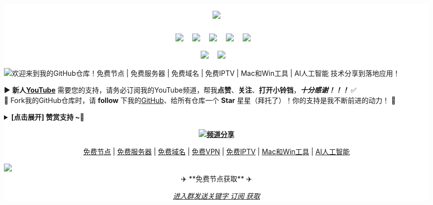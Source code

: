 
<h1 align="center">
  <a href="https://amc- 动态打字效果 -->
<h1 align="center">
  <a href="https://amclubss.com">
    <img src="https://readme-typing-svg.herokuapp.com?color=%2336BCF7&lines=AM科技-技术分享满满干货;console.log(%22AM科技%EF%BC%8C技术分享满满干货%22)">
  </a>
</h1>


<div align="center">
  <a href="https://amclubss.com"><img src="https://img.shields.io/badge/blog-博客(国内)-blue"></a>&emsp;
  <a href="https://amclubss.com"><img src="https://img.shields.io/badge/blog-博客(国际)-blue"></a>&emsp;
  <a href="https://www.youtube.com/channel/UCaU8zmom0Vi1LvZZw5Y_8NQ?sub_confirmation=1"><img src="https://img.shields.io/badge/youtube-%E6%B2%B9%E7%AE%A1-c32136"></a>&emsp;
  <a href="https://t.me/am_clubs"><img src="https://img.shields.io/badge/Telegram--lightgrey?logo=Telegram&style=social"></a>&emsp;
  <a href="https://www.facebook.com/profile.php?id=61563982690740"><img src="https://img.shields.io/badge/-Facebook-1877f2?logo=facebook&logoColor=white&link="></a>&emsp; 
  
  <a href="https://x.com/amclubss"><img src="https://img.shields.io/badge/X-twitter-blue"></a>&emsp;
  <a href="https://github.com/amclubs"><img src="https://npm.elemecdn.com/anzhiyu-blog@2.1.5/img/badge/Source-Github.svg"></a>&emsp;
 </div> 


<img src="https://user-images.githubusercontent.com/74038190/213844263-a8897a51-32f4-4b3b-b5c2-e1528b89f6f3.png" width="50px" />欢迎来到我的GitHub仓库！免费节点 | 免费服务器 | 免费域名 | 免费IPTV | Mac和Win工具 | AI人工智能 技术分享到落地应用！

▶️ **新人[YouTube](https://youtube.com/@am_clubs?sub_confirmation=1)** 需要您的支持，请务必订阅我的YouTube频道，帮我**点赞**、**关注**、**打开小铃铛**，***十分感谢！！！*** ✅
</br>🎁 Fork我的GitHub仓库时，请 **follow** 下我的[GitHub](https://github.com/amclubs)、给所有仓库一个 **Star** 星星（拜托了）！你的支持是我不断前进的动力！ 💖

<details><summary><strong> [点击展开] 赞赏支持 ~🧧</strong></summary></details>


<div align="center">
  
<img src="https://user-images.githubusercontent.com/74038190/235294016-6556559a-ed58-4ca6-a4c9-c307cbe0b6b7.gif" width="30">**[频道分享](https://youtube.com/@AM_CLUB)**
  
[免费节点](https://www.youtube.com/playlist?list=PLGVQi7TjHKXbrY0Pk8gm3T7m8MZ-InquF) | [免费服务器](https://www.youtube.com/playlist?list=PLGVQi7TjHKXaVlrHP9Du61CaEThYCQaiY) | [免费域名](https://www.youtube.com/playlist?list=PLGVQi7TjHKXZGODTvB8DEervrmHANQ1AR) | [免费VPN](https://www.youtube.com/playlist?list=PLGVQi7TjHKXY7V2JF-ShRSVwGANlZULdk) | [免费IPTV](https://www.youtube.com/playlist?list=PLGVQi7TjHKXbkozDYVsDRJhbnNaEOC76w) | [Mac和Win工具](https://www.youtube.com/playlist?list=PLGVQi7TjHKXYBWu65yP8E08HxAu9LbCWm) | [AI人工智能](https://www.youtube.com/playlist?list=PLGVQi7TjHKXaodkM-mS-2Nwggwc5wRjqY)
</div> 


<img src="https://user-images.githubusercontent.com/74038190/212284158-e840e285-664b-44d7-b79b-e264b5e54825.gif" width="100%">

<div align="center">
✈️ **免费节点获取** ✈️
  
[*进入群发送关键字 订阅 获取*](https://t.me/am_clubs)
 </div> 
